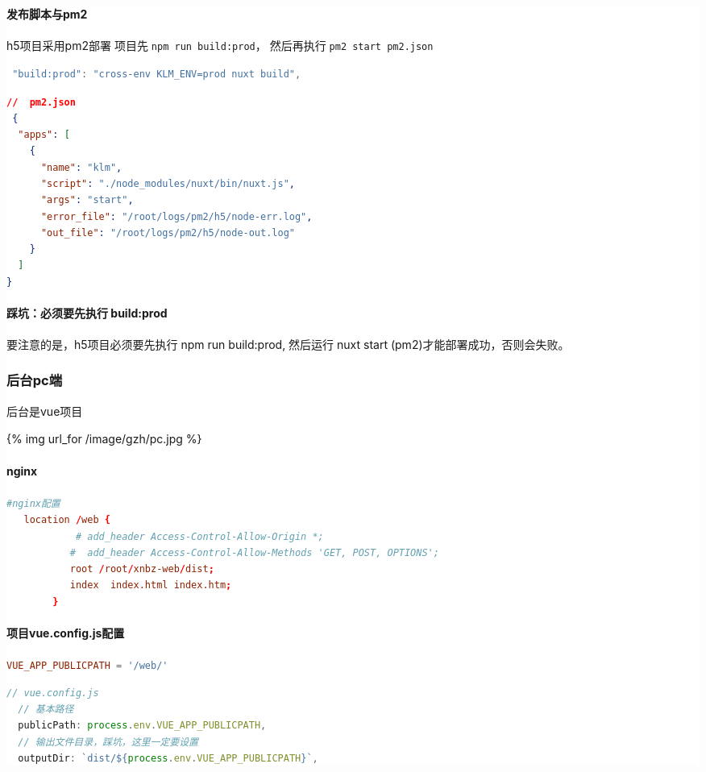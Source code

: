 #### 发布脚本与pm2
h5项目采用pm2部署
项目先 `npm run build:prod`，
然后再执行 `pm2 start pm2.json`

```js
 "build:prod": "cross-env KLM_ENV=prod nuxt build",
```

```json
//  pm2.json
 {
  "apps": [
    {
      "name": "klm",
      "script": "./node_modules/nuxt/bin/nuxt.js",
      "args": "start",
      "error_file": "/root/logs/pm2/h5/node-err.log",
      "out_file": "/root/logs/pm2/h5/node-out.log"
    }
  ]
}
```
#### 踩坑：必须要先执行 build:prod
要注意的是，h5项目必须要先执行 npm run build:prod, 然后运行 nuxt start (pm2)才能部署成功，否则会失败。




### 后台pc端
后台是vue项目

{% img url_for /image/gzh/pc.jpg %}

#### nginx
```conf
#nginx配置
   location /web {
            # add_header Access-Control-Allow-Origin *;
           #  add_header Access-Control-Allow-Methods 'GET, POST, OPTIONS';
           root /root/xnbz-web/dist;
           index  index.html index.htm;
        }
```

#### 项目vue.config.js配置
```conf
VUE_APP_PUBLICPATH = '/web/'
```
```js
// vue.config.js
  // 基本路径
  publicPath: process.env.VUE_APP_PUBLICPATH,
  // 输出文件目录，踩坑，这里一定要设置
  outputDir: `dist/${process.env.VUE_APP_PUBLICPATH}`,
```
